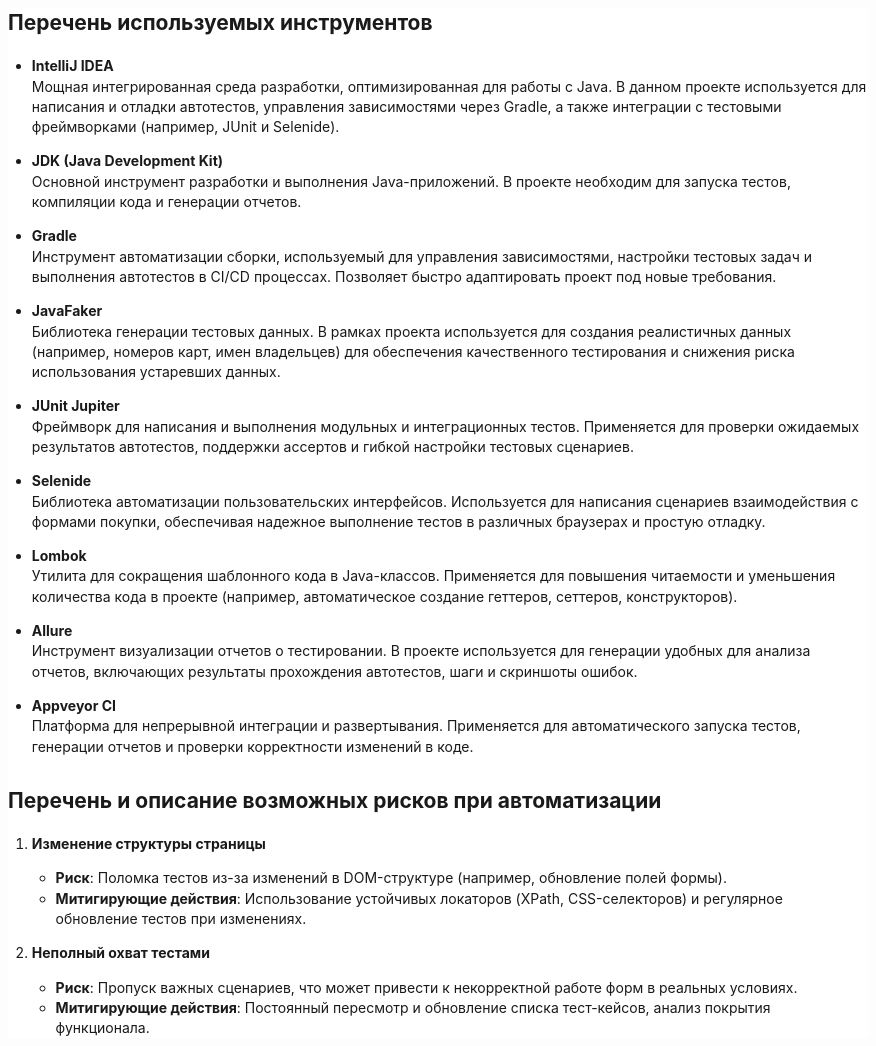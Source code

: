 ## Перечень используемых инструментов

- **IntelliJ IDEA**  
  Мощная интегрированная среда разработки, оптимизированная для работы с Java. В данном проекте используется для написания и отладки автотестов, управления зависимостями через Gradle, а также интеграции с тестовыми фреймворками (например, JUnit и Selenide).

- **JDK (Java Development Kit)**  
  Основной инструмент разработки и выполнения Java-приложений. В проекте необходим для запуска тестов, компиляции кода и генерации отчетов.

- **Gradle**  
  Инструмент автоматизации сборки, используемый для управления зависимостями, настройки тестовых задач и выполнения автотестов в CI/CD процессах. Позволяет быстро адаптировать проект под новые требования.

- **JavaFaker**  
  Библиотека генерации тестовых данных. В рамках проекта используется для создания реалистичных данных (например, номеров карт, имен владельцев) для обеспечения качественного тестирования и снижения риска использования устаревших данных.

- **JUnit Jupiter**  
  Фреймворк для написания и выполнения модульных и интеграционных тестов. Применяется для проверки ожидаемых результатов автотестов, поддержки ассертов и гибкой настройки тестовых сценариев.

- **Selenide**  
  Библиотека автоматизации пользовательских интерфейсов. Используется для написания сценариев взаимодействия с формами покупки, обеспечивая надежное выполнение тестов в различных браузерах и простую отладку.

- **Lombok**  
  Утилита для сокращения шаблонного кода в Java-классов. Применяется для повышения читаемости и уменьшения количества кода в проекте (например, автоматическое создание геттеров, сеттеров, конструкторов).

- **Allure**  
  Инструмент визуализации отчетов о тестировании. В проекте используется для генерации удобных для анализа отчетов, включающих результаты прохождения автотестов, шаги и скриншоты ошибок.

- **Appveyor CI**  
  Платформа для непрерывной интеграции и развертывания. Применяется для автоматического запуска тестов, генерации отчетов и проверки корректности изменений в коде.

## Перечень и описание возможных рисков при автоматизации

1. **Изменение структуры страницы**
   - **Риск**: Поломка тестов из-за изменений в DOM-структуре (например, обновление полей формы).
   - **Митигирующие действия**: Использование устойчивых локаторов (XPath, CSS-селекторов) и регулярное обновление тестов при изменениях.

2. **Неполный охват тестами**
   - **Риск**: Пропуск важных сценариев, что может привести к некорректной работе форм в реальных условиях.
   - **Митигирующие действия**: Постоянный пересмотр и обновление списка тест-кейсов, анализ покрытия функционала.
